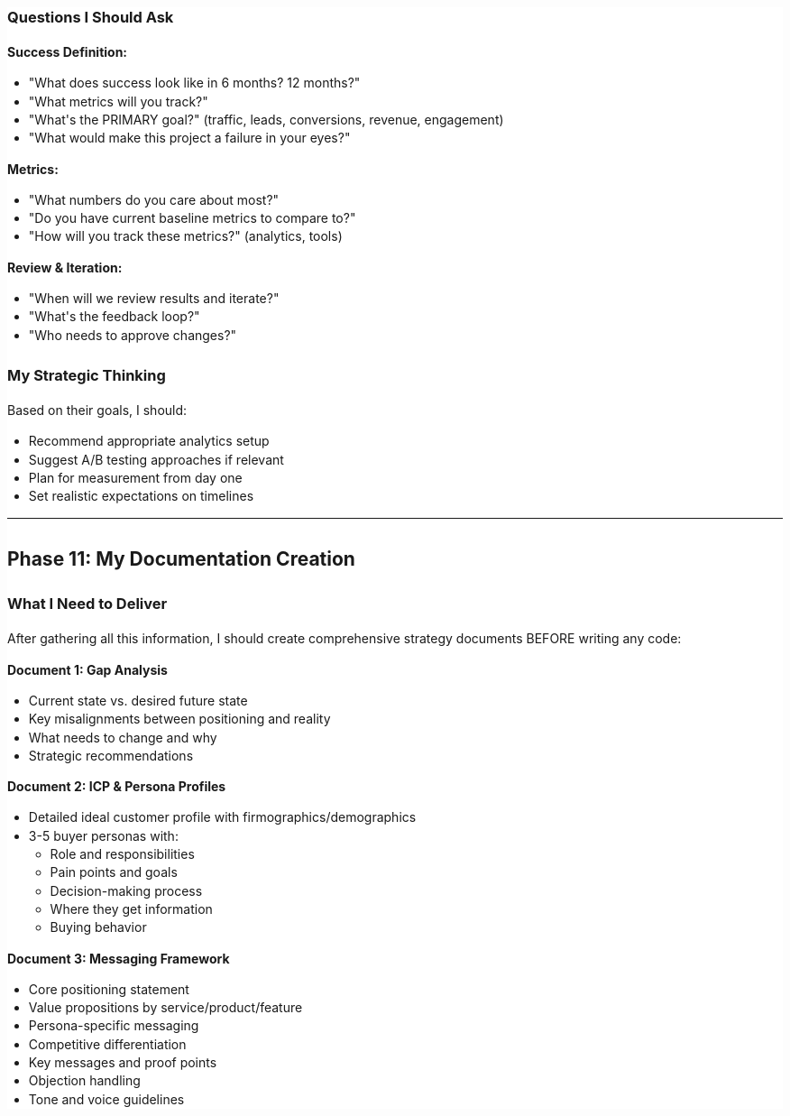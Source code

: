 ### Questions I Should Ask

**Success Definition:**
- "What does success look like in 6 months? 12 months?"
- "What metrics will you track?"
- "What's the PRIMARY goal?" (traffic, leads, conversions, revenue, engagement)
- "What would make this project a failure in your eyes?"

**Metrics:**
- "What numbers do you care about most?"
- "Do you have current baseline metrics to compare to?"
- "How will you track these metrics?" (analytics, tools)

**Review & Iteration:**
- "When will we review results and iterate?"
- "What's the feedback loop?"
- "Who needs to approve changes?"

### My Strategic Thinking
Based on their goals, I should:
- Recommend appropriate analytics setup
- Suggest A/B testing approaches if relevant
- Plan for measurement from day one
- Set realistic expectations on timelines

---

## Phase 11: My Documentation Creation

### What I Need to Deliver
After gathering all this information, I should create comprehensive strategy documents BEFORE writing any code:

**Document 1: Gap Analysis**
- Current state vs. desired future state
- Key misalignments between positioning and reality
- What needs to change and why
- Strategic recommendations

**Document 2: ICP & Persona Profiles**
- Detailed ideal customer profile with firmographics/demographics
- 3-5 buyer personas with:
  - Role and responsibilities
  - Pain points and goals
  - Decision-making process
  - Where they get information
  - Buying behavior

**Document 3: Messaging Framework**
- Core positioning statement
- Value propositions by service/product/feature
- Persona-specific messaging
- Competitive differentiation
- Key messages and proof points
- Objection handling
- Tone and voice guidelines

